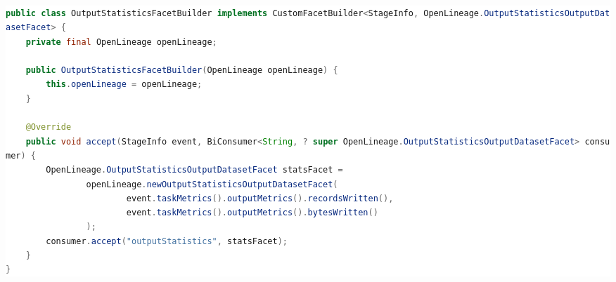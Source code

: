 
```java
public class OutputStatisticsFacetBuilder implements CustomFacetBuilder<StageInfo, OpenLineage.OutputStatisticsOutputDatasetFacet> {
    private final OpenLineage openLineage;

    public OutputStatisticsFacetBuilder(OpenLineage openLineage) {
        this.openLineage = openLineage;
    }

    @Override
    public void accept(StageInfo event, BiConsumer<String, ? super OpenLineage.OutputStatisticsOutputDatasetFacet> consumer) {
        OpenLineage.OutputStatisticsOutputDatasetFacet statsFacet =
                openLineage.newOutputStatisticsOutputDatasetFacet(
                        event.taskMetrics().outputMetrics().recordsWritten(),
                        event.taskMetrics().outputMetrics().bytesWritten()
                );
        consumer.accept("outputStatistics", statsFacet);
    }
}
```